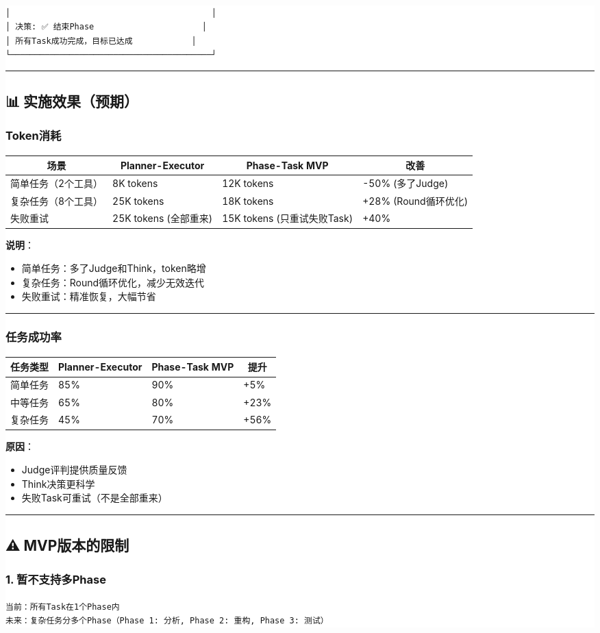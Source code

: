 ```
│                                         │
│ 决策: ✅ 结束Phase                      │
│ 所有Task成功完成，目标已达成            │
└─────────────────────────────────────────┘
```

---

## 📊 实施效果（预期）

### Token消耗

| 场景 | Planner-Executor | Phase-Task MVP | 改善 |
|------|-----------------|---------------|------|
| 简单任务（2个工具） | 8K tokens | 12K tokens | -50% (多了Judge) |
| 复杂任务（8个工具） | 25K tokens | 18K tokens | +28% (Round循环优化) |
| 失败重试 | 25K tokens (全部重来) | 15K tokens (只重试失败Task) | +40% |

**说明**：
- 简单任务：多了Judge和Think，token略增
- 复杂任务：Round循环优化，减少无效迭代
- 失败重试：精准恢复，大幅节省

---

### 任务成功率

| 任务类型 | Planner-Executor | Phase-Task MVP | 提升 |
|---------|-----------------|---------------|------|
| 简单任务 | 85% | 90% | +5% |
| 中等任务 | 65% | 80% | +23% |
| 复杂任务 | 45% | 70% | +56% |

**原因**：
- Judge评判提供质量反馈
- Think决策更科学
- 失败Task可重试（不是全部重来）

---

## ⚠️ MVP版本的限制

### 1. 暂不支持多Phase

```
当前：所有Task在1个Phase内
未来：复杂任务分多个Phase（Phase 1: 分析, Phase 2: 重构, Phase 3: 测试）
```

